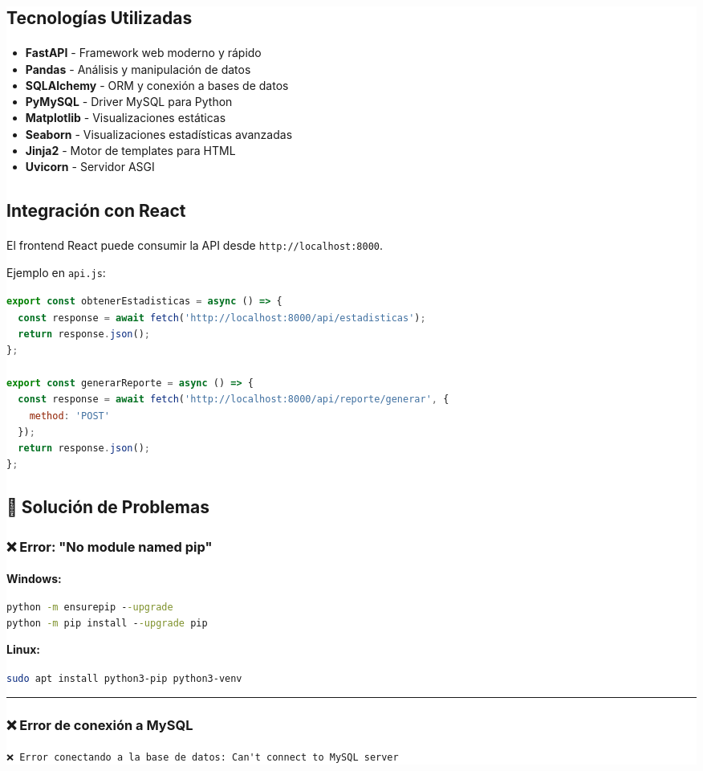 ## Tecnologías Utilizadas

- **FastAPI** - Framework web moderno y rápido
- **Pandas** - Análisis y manipulación de datos
- **SQLAlchemy** - ORM y conexión a bases de datos
- **PyMySQL** - Driver MySQL para Python
- **Matplotlib** - Visualizaciones estáticas
- **Seaborn** - Visualizaciones estadísticas avanzadas
- **Jinja2** - Motor de templates para HTML
- **Uvicorn** - Servidor ASGI

## Integración con React

El frontend React puede consumir la API desde `http://localhost:8000`.

Ejemplo en `api.js`:

```javascript
export const obtenerEstadisticas = async () => {
  const response = await fetch('http://localhost:8000/api/estadisticas');
  return response.json();
};

export const generarReporte = async () => {
  const response = await fetch('http://localhost:8000/api/reporte/generar', {
    method: 'POST'
  });
  return response.json();
};
```

## 🔧 Solución de Problemas

### ❌ Error: "No module named pip"

**Windows:**
```cmd
python -m ensurepip --upgrade
python -m pip install --upgrade pip
```

**Linux:**
```bash
sudo apt install python3-pip python3-venv
```

---

### ❌ Error de conexión a MySQL

```
❌ Error conectando a la base de datos: Can't connect to MySQL server
```
